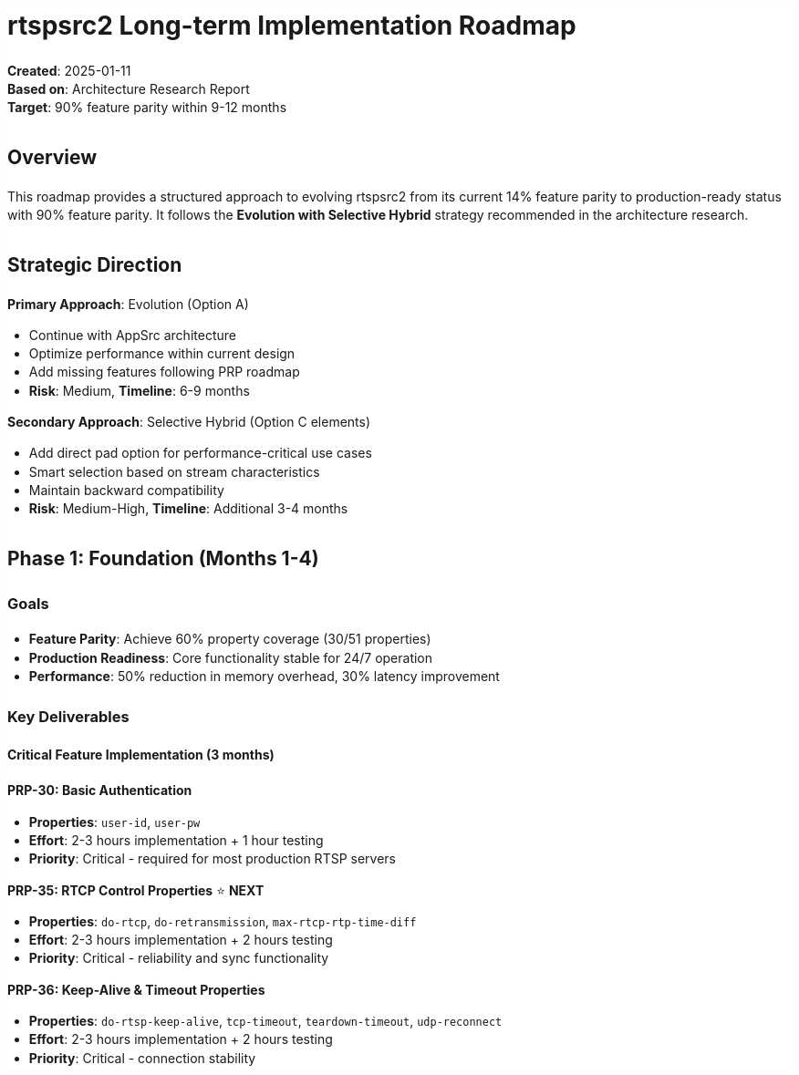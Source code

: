 # rtspsrc2 Long-term Implementation Roadmap

**Created**: 2025-01-11  
**Based on**: Architecture Research Report  
**Target**: 90% feature parity within 9-12 months  

## Overview

This roadmap provides a structured approach to evolving rtspsrc2 from its current 14% feature parity to production-ready status with 90% feature parity. It follows the **Evolution with Selective Hybrid** strategy recommended in the architecture research.

## Strategic Direction

**Primary Approach**: Evolution (Option A)
- Continue with AppSrc architecture
- Optimize performance within current design  
- Add missing features following PRP roadmap
- **Risk**: Medium, **Timeline**: 6-9 months

**Secondary Approach**: Selective Hybrid (Option C elements)
- Add direct pad option for performance-critical use cases
- Smart selection based on stream characteristics
- Maintain backward compatibility
- **Risk**: Medium-High, **Timeline**: Additional 3-4 months

## Phase 1: Foundation (Months 1-4)

### Goals
- **Feature Parity**: Achieve 60% property coverage (30/51 properties)
- **Production Readiness**: Core functionality stable for 24/7 operation
- **Performance**: 50% reduction in memory overhead, 30% latency improvement

### Key Deliverables

#### Critical Feature Implementation (3 months)
**PRP-30: Basic Authentication**
- **Properties**: `user-id`, `user-pw`
- **Effort**: 2-3 hours implementation + 1 hour testing
- **Priority**: Critical - required for most production RTSP servers

**PRP-35: RTCP Control Properties** ⭐ **NEXT**
- **Properties**: `do-rtcp`, `do-retransmission`, `max-rtcp-rtp-time-diff`  
- **Effort**: 2-3 hours implementation + 2 hours testing
- **Priority**: Critical - reliability and sync functionality

**PRP-36: Keep-Alive & Timeout Properties**
- **Properties**: `do-rtsp-keep-alive`, `tcp-timeout`, `teardown-timeout`, `udp-reconnect`
- **Effort**: 2-3 hours implementation + 2 hours testing  
- **Priority**: Critical - connection stability

